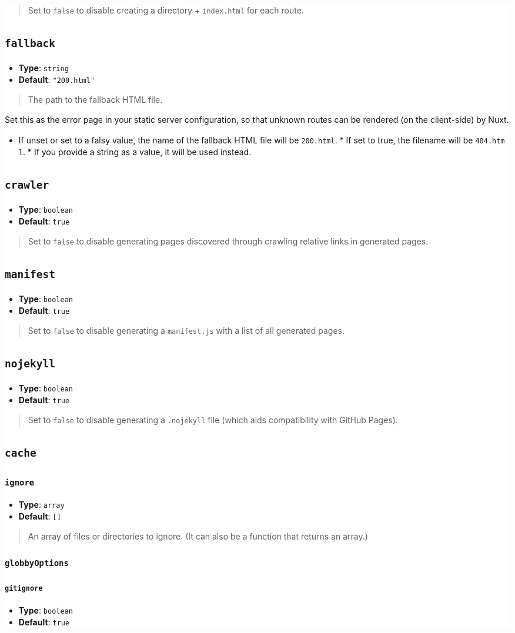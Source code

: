 > Set to `false` to disable creating a directory + `index.html` for each route.


## `fallback`
- **Type**: `string`
- **Default**: `"200.html"`

> The path to the fallback HTML file.


Set this as the error page in your static server configuration, so that unknown routes can be rendered (on the client-side) by Nuxt.
* If unset or set to a falsy value, the name of the fallback HTML file will be `200.html`. * If set to true, the filename will be `404.html`. * If you provide a string as a value, it will be used instead.


## `crawler`
- **Type**: `boolean`
- **Default**: `true`

> Set to `false` to disable generating pages discovered through crawling relative links in generated pages.


## `manifest`
- **Type**: `boolean`
- **Default**: `true`

> Set to `false` to disable generating a `manifest.js` with a list of all generated pages.


## `nojekyll`
- **Type**: `boolean`
- **Default**: `true`

> Set to `false` to disable generating a `.nojekyll` file (which aids compatibility with GitHub Pages).


## `cache`

### `ignore`
- **Type**: `array`
- **Default**: `[]`

> An array of files or directories to ignore. (It can also be a function that returns an array.)


### `globbyOptions`

#### `gitignore`
- **Type**: `boolean`
- **Default**: `true`
